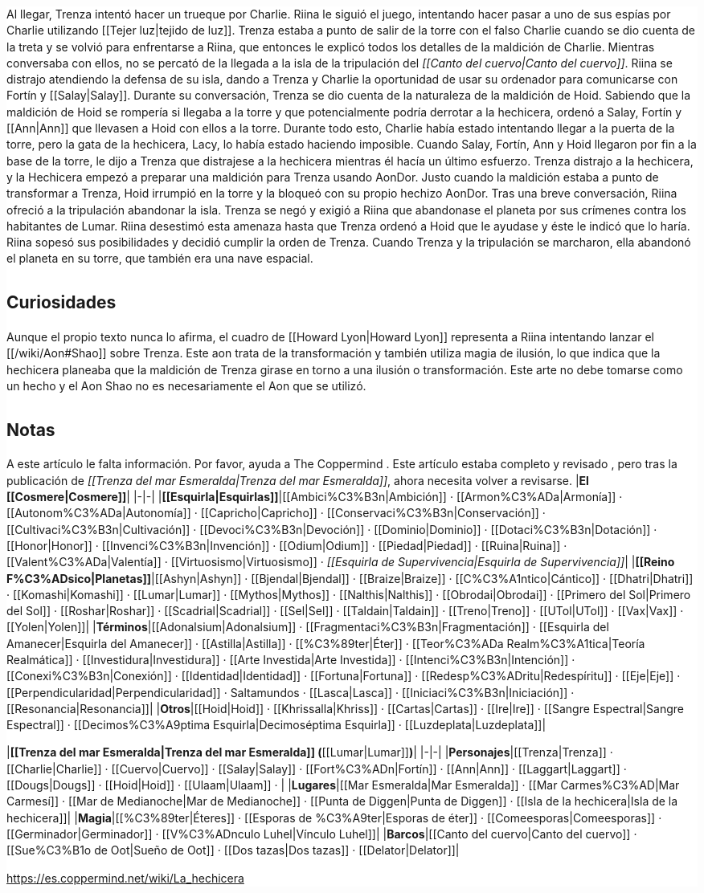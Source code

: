 Al llegar, Trenza intentó hacer un trueque por Charlie. Riina le siguió el juego, intentando hacer pasar a uno de sus espías por Charlie utilizando [[Tejer luz\|tejido de luz]]. Trenza estaba a punto de salir de la torre con el falso Charlie cuando se dio cuenta de la treta y se volvió para enfrentarse a Riina, que entonces le explicó todos los detalles de la maldición de Charlie. Mientras conversaba con ellos, no se percató de la llegada a la isla de la tripulación del *[[Canto del cuervo\|Canto del cuervo]]*. Riina se distrajo atendiendo la defensa de su isla, dando a Trenza y Charlie la oportunidad de usar su ordenador para comunicarse con Fortín y [[Salay\|Salay]]. Durante su conversación, Trenza se dio cuenta de la naturaleza de la maldición de Hoid. Sabiendo que la maldición de Hoid se rompería si llegaba a la torre y que potencialmente podría derrotar a la hechicera, ordenó a Salay, Fortín y [[Ann\|Ann]] que llevasen a Hoid con ellos a la torre. Durante todo esto, Charlie había estado intentando llegar a la puerta de la torre, pero la gata de la hechicera, Lacy, lo había estado haciendo imposible. Cuando Salay, Fortín, Ann y Hoid llegaron por fin a la base de la torre, le dijo a Trenza que distrajese a la hechicera mientras él hacía un último esfuerzo. Trenza distrajo a la hechicera, y la Hechicera empezó a preparar una maldición para Trenza usando AonDor. Justo cuando la maldición estaba a punto de transformar a Trenza, Hoid irrumpió en la torre y la bloqueó con su propio hechizo AonDor. Tras una breve conversación, Riina ofreció a la tripulación abandonar la isla. Trenza se negó y exigió a Riina que abandonase el planeta por sus crímenes contra los habitantes de Lumar. Riina desestimó esta amenaza hasta que Trenza ordenó a Hoid que le ayudase y éste le indicó que lo haría. Riina sopesó sus posibilidades y decidió cumplir la orden de Trenza. Cuando Trenza y la tripulación se marcharon, ella abandonó el planeta en su torre, que también era una nave espacial.

## Curiosidades
Aunque el propio texto nunca lo afirma, el cuadro de [[Howard Lyon\|Howard Lyon]] representa a Riina intentando lanzar el [[/wiki/Aon#Shao]] sobre Trenza. Este aon trata de la transformación y también utiliza magia de ilusión, lo que indica que la hechicera planeaba que la maldición de Trenza girase en torno a una ilusión o transformación. Este arte no debe tomarse como un hecho y el Aon Shao no es necesariamente el Aon que se utilizó.
## Notas

A este artículo le falta información. Por favor, ayuda a The Coppermind .
Este artículo estaba completo y revisado , pero tras la publicación de *[[Trenza del mar Esmeralda\|Trenza del mar Esmeralda]]*, ahora necesita volver a revisarse.
|**El [[Cosmere\|Cosmere]]**|
|-|-|
|**[[Esquirla\|Esquirlas]]**|[[Ambici%C3%B3n\|Ambición]] · [[Armon%C3%ADa\|Armonía]] · [[Autonom%C3%ADa\|Autonomía]] · [[Capricho\|Capricho]] · [[Conservaci%C3%B3n\|Conservación]] · [[Cultivaci%C3%B3n\|Cultivación]] · [[Devoci%C3%B3n\|Devoción]] · [[Dominio\|Dominio]] · [[Dotaci%C3%B3n\|Dotación]] · [[Honor\|Honor]] · [[Invenci%C3%B3n\|Invención]] · [[Odium\|Odium]] · [[Piedad\|Piedad]] · [[Ruina\|Ruina]] · [[Valent%C3%ADa\|Valentía]] · [[Virtuosismo\|Virtuosismo]] · *[[Esquirla de Supervivencia\|Esquirla de Supervivencia]]*|
|**[[Reino F%C3%ADsico\|Planetas]]**|[[Ashyn\|Ashyn]] · [[Bjendal\|Bjendal]] · [[Braize\|Braize]] · [[C%C3%A1ntico\|Cántico]] · [[Dhatri\|Dhatri]] · [[Komashi\|Komashi]] · [[Lumar\|Lumar]] · [[Mythos\|Mythos]] · [[Nalthis\|Nalthis]] · [[Obrodai\|Obrodai]] · [[Primero del Sol\|Primero del Sol]] · [[Roshar\|Roshar]] · [[Scadrial\|Scadrial]] · [[Sel\|Sel]] · [[Taldain\|Taldain]] · [[Treno\|Treno]] · [[UTol\|UTol]] · [[Vax\|Vax]] · [[Yolen\|Yolen]]|
|**Términos**|[[Adonalsium\|Adonalsium]] · [[Fragmentaci%C3%B3n\|Fragmentación]] · [[Esquirla del Amanecer\|Esquirla del Amanecer]] · [[Astilla\|Astilla]] · [[%C3%89ter\|Éter]] · [[Teor%C3%ADa Realm%C3%A1tica\|Teoría Realmática]] · [[Investidura\|Investidura]] · [[Arte Investida\|Arte Investida]] · [[Intenci%C3%B3n\|Intención]] · [[Conexi%C3%B3n\|Conexión]] · [[Identidad\|Identidad]] · [[Fortuna\|Fortuna]] · [[Redesp%C3%ADritu\|Redespíritu]] · [[Eje\|Eje]] · [[Perpendicularidad\|Perpendicularidad]] · Saltamundos · [[Lasca\|Lasca]] · [[Iniciaci%C3%B3n\|Iniciación]] · [[Resonancia\|Resonancia]]|
|**Otros**|[[Hoid\|Hoid]] · [[Khrissalla\|Khriss]] · [[Cartas\|Cartas]] · [[Ire\|Ire]] · [[Sangre Espectral\|Sangre Espectral]] · [[Decimos%C3%A9ptima Esquirla\|Decimoséptima Esquirla]] · [[Luzdeplata\|Luzdeplata]]|

|**[[Trenza del mar Esmeralda\|Trenza del mar Esmeralda]] (**[[Lumar\|Lumar]]**)**|
|-|-|
|**Personajes**|[[Trenza\|Trenza]] · [[Charlie\|Charlie]] · [[Cuervo\|Cuervo]] · [[Salay\|Salay]] · [[Fort%C3%ADn\|Fortín]] · [[Ann\|Ann]] · [[Laggart\|Laggart]] · [[Dougs\|Dougs]] · [[Hoid\|Hoid]] · [[Ulaam\|Ulaam]] · |
|**Lugares**|[[Mar Esmeralda\|Mar Esmeralda]] · [[Mar Carmes%C3%AD\|Mar Carmesí]] · [[Mar de Medianoche\|Mar de Medianoche]] · [[Punta de Diggen\|Punta de Diggen]] · [[Isla de la hechicera\|Isla de la hechicera]]|
|**Magia**|[[%C3%89ter\|Éteres]] · [[Esporas de %C3%A9ter\|Esporas de éter]] · [[Comeesporas\|Comeesporas]] · [[Germinador\|Germinador]] · [[V%C3%ADnculo Luhel\|Vínculo Luhel]]|
|**Barcos**|[[Canto del cuervo\|Canto del cuervo]] · [[Sue%C3%B1o de Oot\|Sueño de Oot]] · [[Dos tazas\|Dos tazas]] · [[Delator\|Delator]]|



https://es.coppermind.net/wiki/La_hechicera